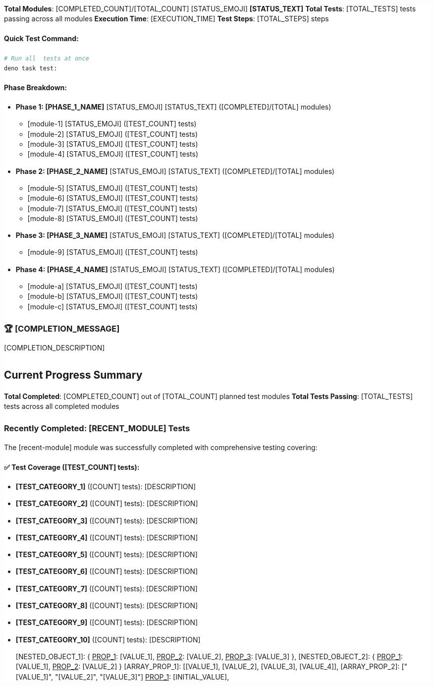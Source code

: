**Total Modules**: [COMPLETED_COUNT]/[TOTAL_COUNT] [STATUS_EMOJI] **[STATUS_TEXT]**
**Total Tests**: [TOTAL_TESTS] tests passing across all  modules
**Execution Time**: [EXECUTION_TIME]
**Test Steps**: [TOTAL_STEPS] steps

#### Quick Test Command:
```bash
# Run all  tests at once
deno task test:
```

#### Phase Breakdown:
- **Phase 1: [PHASE_1_NAME]** [STATUS_EMOJI] [STATUS_TEXT] ([COMPLETED]/[TOTAL] modules)
  - [module-1] [STATUS_EMOJI] ([TEST_COUNT] tests)
  - [module-2] [STATUS_EMOJI] ([TEST_COUNT] tests) 
  - [module-3] [STATUS_EMOJI] ([TEST_COUNT] tests)
  - [module-4] [STATUS_EMOJI] ([TEST_COUNT] tests)

- **Phase 2: [PHASE_2_NAME]** [STATUS_EMOJI] [STATUS_TEXT] ([COMPLETED]/[TOTAL] modules)
  - [module-5] [STATUS_EMOJI] ([TEST_COUNT] tests)
  - [module-6] [STATUS_EMOJI] ([TEST_COUNT] tests)
  - [module-7] [STATUS_EMOJI] ([TEST_COUNT] tests)
  - [module-8] [STATUS_EMOJI] ([TEST_COUNT] tests)

- **Phase 3: [PHASE_3_NAME]** [STATUS_EMOJI] [STATUS_TEXT] ([COMPLETED]/[TOTAL] modules)
  - [module-9] [STATUS_EMOJI] ([TEST_COUNT] tests)

- **Phase 4: [PHASE_4_NAME]** [STATUS_EMOJI] [STATUS_TEXT] ([COMPLETED]/[TOTAL] modules)
  - [module-a] [STATUS_EMOJI] ([TEST_COUNT] tests)
  - [module-b] [STATUS_EMOJI] ([TEST_COUNT] tests)
  - [module-c] [STATUS_EMOJI] ([TEST_COUNT] tests)

### 🏆 **[COMPLETION_MESSAGE]**

[COMPLETION_DESCRIPTION]

## Current Progress Summary

**Total Completed**: [COMPLETED_COUNT] out of [TOTAL_COUNT] planned  test modules
**Total Tests Passing**: [TOTAL_TESTS] tests across all completed modules

### Recently Completed: [RECENT_MODULE]  Tests

The [recent-module] module was successfully completed with comprehensive testing covering:

#### ✅ Test Coverage ([TEST_COUNT] tests):
- **[TEST_CATEGORY_1]** ([COUNT] tests): [DESCRIPTION]
- **[TEST_CATEGORY_2]** ([COUNT] tests): [DESCRIPTION]
- **[TEST_CATEGORY_3]** ([COUNT] tests): [DESCRIPTION]
- **[TEST_CATEGORY_4]** ([COUNT] tests): [DESCRIPTION]
- **[TEST_CATEGORY_5]** ([COUNT] tests): [DESCRIPTION]
- **[TEST_CATEGORY_6]** ([COUNT] tests): [DESCRIPTION]
- **[TEST_CATEGORY_7]** ([COUNT] tests): [DESCRIPTION]
- **[TEST_CATEGORY_8]** ([COUNT] tests): [DESCRIPTION]
- **[TEST_CATEGORY_9]** ([COUNT] tests): [DESCRIPTION]
- **[TEST_CATEGORY_10]** ([COUNT] tests): [DESCRIPTION]


  [PROP_1]: [VALUE_1], 
  [PROP_2]: [VALUE_2], 
  [PROP_3]: [VALUE_3],
  [PROP_4]: [VALUE_4]
  [NESTED_OBJECT_1]: { [PROP_1]: [VALUE_1], [PROP_2]: [VALUE_2], [PROP_3]: [VALUE_3] },
  [NESTED_OBJECT_2]: { [PROP_1]: [VALUE_1], [PROP_2]: [VALUE_2] }
  [ARRAY_PROP_1]: [[VALUE_1], [VALUE_2], [VALUE_3], [VALUE_4]],
  [ARRAY_PROP_2]: ["[VALUE_1]", "[VALUE_2]", "[VALUE_3]"]
  [PROP_1]: [INITIAL_VALUE],